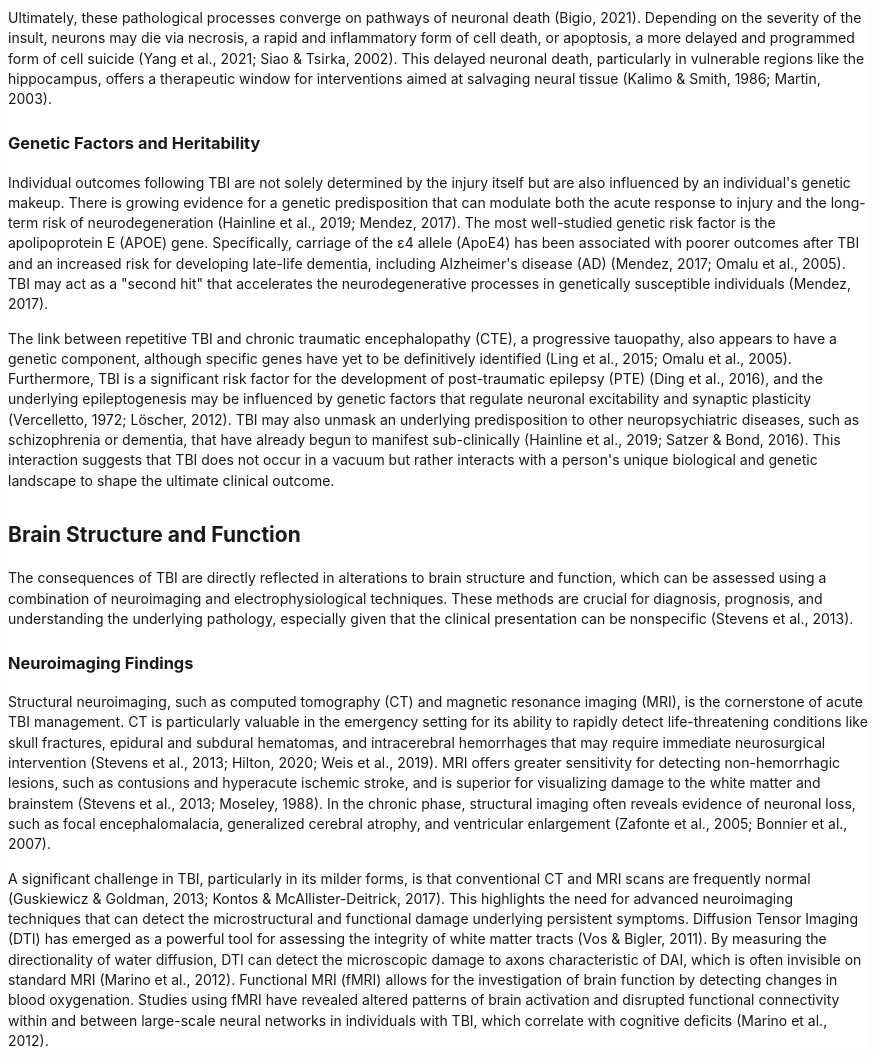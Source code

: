 Ultimately, these pathological processes converge on pathways of neuronal death (Bigio, 2021). Depending on the severity of the insult, neurons may die via necrosis, a rapid and inflammatory form of cell death, or apoptosis, a more delayed and programmed form of cell suicide (Yang et al., 2021; Siao & Tsirka, 2002). This delayed neuronal death, particularly in vulnerable regions like the hippocampus, offers a therapeutic window for interventions aimed at salvaging neural tissue (Kalimo & Smith, 1986; Martin, 2003).

### Genetic Factors and Heritability

Individual outcomes following TBI are not solely determined by the injury itself but are also influenced by an individual's genetic makeup. There is growing evidence for a genetic predisposition that can modulate both the acute response to injury and the long-term risk of neurodegeneration (Hainline et al., 2019; Mendez, 2017). The most well-studied genetic risk factor is the apolipoprotein E (APOE) gene. Specifically, carriage of the ε4 allele (ApoE4) has been associated with poorer outcomes after TBI and an increased risk for developing late-life dementia, including Alzheimer's disease (AD) (Mendez, 2017; Omalu et al., 2005). TBI may act as a "second hit" that accelerates the neurodegenerative processes in genetically susceptible individuals (Mendez, 2017).

The link between repetitive TBI and chronic traumatic encephalopathy (CTE), a progressive tauopathy, also appears to have a genetic component, although specific genes have yet to be definitively identified (Ling et al., 2015; Omalu et al., 2005). Furthermore, TBI is a significant risk factor for the development of post-traumatic epilepsy (PTE) (Ding et al., 2016), and the underlying epileptogenesis may be influenced by genetic factors that regulate neuronal excitability and synaptic plasticity (Vercelletto, 1972; Löscher, 2012). TBI may also unmask an underlying predisposition to other neuropsychiatric diseases, such as schizophrenia or dementia, that have already begun to manifest sub-clinically (Hainline et al., 2019; Satzer & Bond, 2016). This interaction suggests that TBI does not occur in a vacuum but rather interacts with a person's unique biological and genetic landscape to shape the ultimate clinical outcome.

## Brain Structure and Function

The consequences of TBI are directly reflected in alterations to brain structure and function, which can be assessed using a combination of neuroimaging and electrophysiological techniques. These methods are crucial for diagnosis, prognosis, and understanding the underlying pathology, especially given that the clinical presentation can be nonspecific (Stevens et al., 2013).

### Neuroimaging Findings

Structural neuroimaging, such as computed tomography (CT) and magnetic resonance imaging (MRI), is the cornerstone of acute TBI management. CT is particularly valuable in the emergency setting for its ability to rapidly detect life-threatening conditions like skull fractures, epidural and subdural hematomas, and intracerebral hemorrhages that may require immediate neurosurgical intervention (Stevens et al., 2013; Hilton, 2020; Weis et al., 2019). MRI offers greater sensitivity for detecting non-hemorrhagic lesions, such as contusions and hyperacute ischemic stroke, and is superior for visualizing damage to the white matter and brainstem (Stevens et al., 2013; Moseley, 1988). In the chronic phase, structural imaging often reveals evidence of neuronal loss, such as focal encephalomalacia, generalized cerebral atrophy, and ventricular enlargement (Zafonte et al., 2005; Bonnier et al., 2007).

A significant challenge in TBI, particularly in its milder forms, is that conventional CT and MRI scans are frequently normal (Guskiewicz & Goldman, 2013; Kontos & McAllister-Deitrick, 2017). This highlights the need for advanced neuroimaging techniques that can detect the microstructural and functional damage underlying persistent symptoms. Diffusion Tensor Imaging (DTI) has emerged as a powerful tool for assessing the integrity of white matter tracts (Vos & Bigler, 2011). By measuring the directionality of water diffusion, DTI can detect the microscopic damage to axons characteristic of DAI, which is often invisible on standard MRI (Marino et al., 2012). Functional MRI (fMRI) allows for the investigation of brain function by detecting changes in blood oxygenation. Studies using fMRI have revealed altered patterns of brain activation and disrupted functional connectivity within and between large-scale neural networks in individuals with TBI, which correlate with cognitive deficits (Marino et al., 2012).
